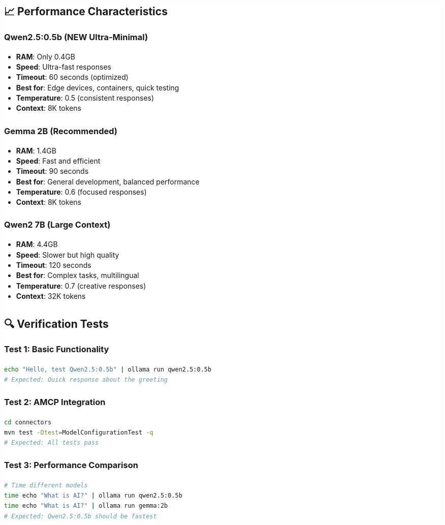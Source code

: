 ## 📈 **Performance Characteristics**

### **Qwen2.5:0.5b (NEW Ultra-Minimal)**
- **RAM**: Only 0.4GB
- **Speed**: Ultra-fast responses
- **Timeout**: 60 seconds (optimized)
- **Best for**: Edge devices, containers, quick testing
- **Temperature**: 0.5 (consistent responses)
- **Context**: 8K tokens

### **Gemma 2B (Recommended)**
- **RAM**: 1.4GB
- **Speed**: Fast and efficient
- **Timeout**: 90 seconds
- **Best for**: General development, balanced performance
- **Temperature**: 0.6 (focused responses)
- **Context**: 8K tokens

### **Qwen2 7B (Large Context)**
- **RAM**: 4.4GB
- **Speed**: Slower but high quality
- **Timeout**: 120 seconds
- **Best for**: Complex tasks, multilingual
- **Temperature**: 0.7 (creative responses)
- **Context**: 32K tokens

## 🔍 **Verification Tests**

### **Test 1: Basic Functionality**
```bash
echo "Hello, test Qwen2.5:0.5b" | ollama run qwen2.5:0.5b
# Expected: Quick response about the greeting
```

### **Test 2: AMCP Integration**
```bash
cd connectors
mvn test -Dtest=ModelConfigurationTest -q
# Expected: All tests pass
```

### **Test 3: Performance Comparison**
```bash
# Time different models
time echo "What is AI?" | ollama run qwen2.5:0.5b
time echo "What is AI?" | ollama run gemma:2b
# Expected: Qwen2.5:0.5b should be fastest
```
